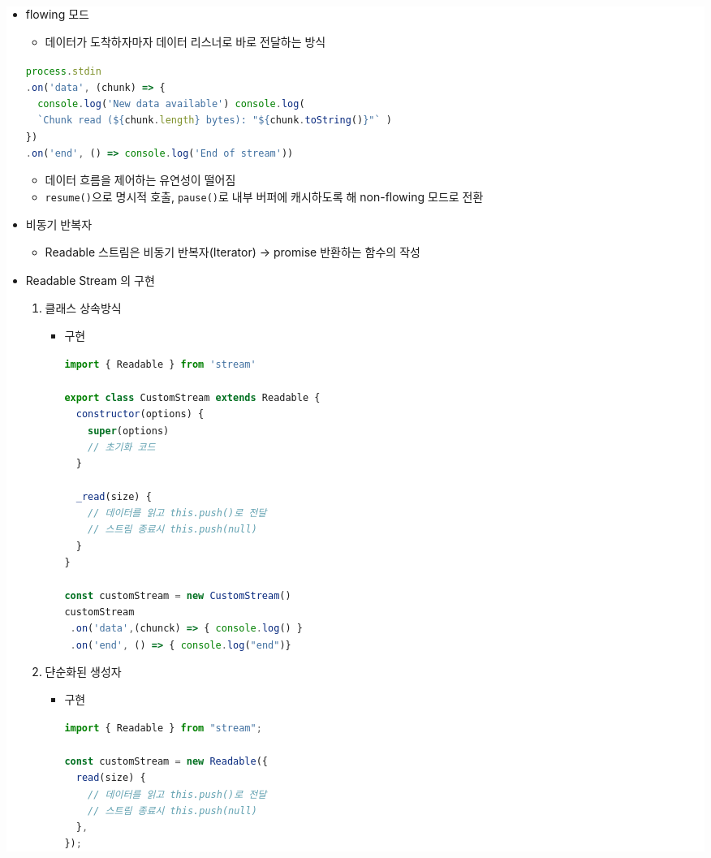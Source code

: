 - flowing 모드

  - 데이터가 도착하자마자 데이터 리스너로 바로 전달하는 방식

  ```jsx
  process.stdin
  .on('data', (chunk) => {
  	console.log('New data available') console.log(
  	`Chunk read (${chunk.length} bytes): "${chunk.toString()}"` )
  })
  .on('end', () => console.log('End of stream'))

  ```

  - 데이터 흐름을 제어하는 유연성이 떨어짐
  - `resume()`으로 명시적 호출, `pause()`로 내부 버퍼에 캐시하도록 해 non-flowing 모드로 전환

- 비동기 반복자
  - Readable 스트림은 비동기 반복자(Iterator)
    → promise 반환하는 함수의 작성
- Readable Stream 의 구현

  1. 클래스 상속방식

     - 구현

       ```jsx
       import { Readable } from 'stream'

       export class CustomStream extends Readable {
         constructor(options) {
           super(options)
           // 초기화 코드
         }

         _read(size) {
           // 데이터를 읽고 this.push()로 전달
           // 스트림 종료시 this.push(null)
         }
       }

       const customStream = new CustomStream()
       customStream
       	.on('data',(chunck) => { console.log() }
       	.on('end', () => { console.log("end")}
       ```

  2. 댠순화된 생성자

     - 구현

       ```jsx
       import { Readable } from "stream";

       const customStream = new Readable({
         read(size) {
           // 데이터를 읽고 this.push()로 전달
           // 스트림 종료시 this.push(null)
         },
       });
       ```
